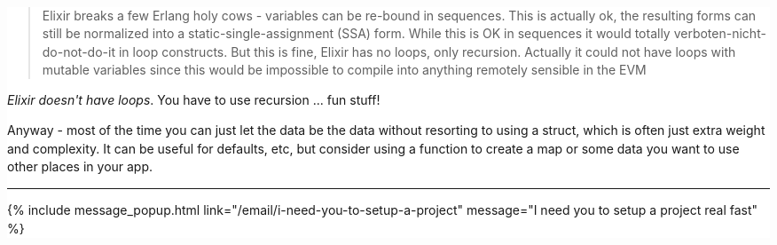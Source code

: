 > Elixir breaks a few Erlang holy cows - variables can be re-bound in sequences. This is actually ok, the resulting forms can still be normalized into a static-single-assignment (SSA) form. While this is OK in sequences it would totally verboten-nicht-do-not-do-it in loop constructs. But this is fine, Elixir has no loops, only recursion. Actually it could not have loops with mutable variables since this would be impossible to compile into anything remotely sensible in the EVM

*Elixir doesn't have loops*. You have to use recursion ... fun stuff!

Anyway - most of the time you can just let the data be the data without resorting to using a struct, which is often just extra weight and complexity. It can be useful for defaults, etc, but consider using a function to create a map or some data you want to use other places in your app.

<hr>

{% include message_popup.html link="/email/i-need-you-to-setup-a-project" message="I need you to setup a project real fast" %}

